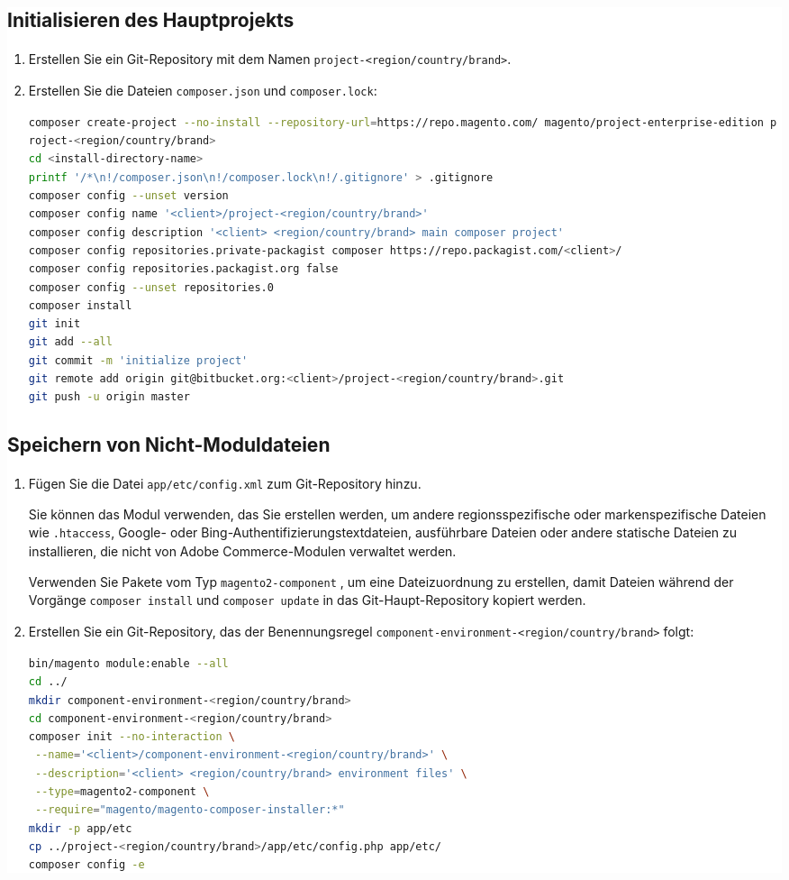 ## Initialisieren des Hauptprojekts

1. Erstellen Sie ein Git-Repository mit dem Namen `project-<region/country/brand>`.

1. Erstellen Sie die Dateien `composer.json` und `composer.lock`:

   ```bash
   composer create-project --no-install --repository-url=https://repo.magento.com/ magento/project-enterprise-edition project-<region/country/brand>
   cd <install-directory-name>
   printf '/*\n!/composer.json\n!/composer.lock\n!/.gitignore' > .gitignore
   composer config --unset version
   composer config name '<client>/project-<region/country/brand>'
   composer config description '<client> <region/country/brand> main composer project'
   composer config repositories.private-packagist composer https://repo.packagist.com/<client>/
   composer config repositories.packagist.org false
   composer config --unset repositories.0
   composer install
   git init
   git add --all
   git commit -m 'initialize project'
   git remote add origin git@bitbucket.org:<client>/project-<region/country/brand>.git
   git push -u origin master
   ```

## Speichern von Nicht-Moduldateien

1. Fügen Sie die Datei `app/etc/config.xml` zum Git-Repository hinzu.

   Sie können das Modul verwenden, das Sie erstellen werden, um andere regionsspezifische oder markenspezifische Dateien wie `.htaccess`, Google- oder Bing-Authentifizierungstextdateien, ausführbare Dateien oder andere statische Dateien zu installieren, die nicht von Adobe Commerce-Modulen verwaltet werden.

   Verwenden Sie Pakete vom Typ `magento2-component` , um eine Dateizuordnung zu erstellen, damit Dateien während der Vorgänge `composer install` und `composer update` in das Git-Haupt-Repository kopiert werden.

1. Erstellen Sie ein Git-Repository, das der Benennungsregel `component-environment-<region/country/brand>` folgt:

   ```bash
   bin/magento module:enable --all
   cd ../
   mkdir component-environment-<region/country/brand>
   cd component-environment-<region/country/brand>
   composer init --no-interaction \
    --name='<client>/component-environment-<region/country/brand>' \
    --description='<client> <region/country/brand> environment files' \
    --type=magento2-component \
    --require="magento/magento-composer-installer:*"
   mkdir -p app/etc
   cp ../project-<region/country/brand>/app/etc/config.php app/etc/
   composer config -e
   ```
